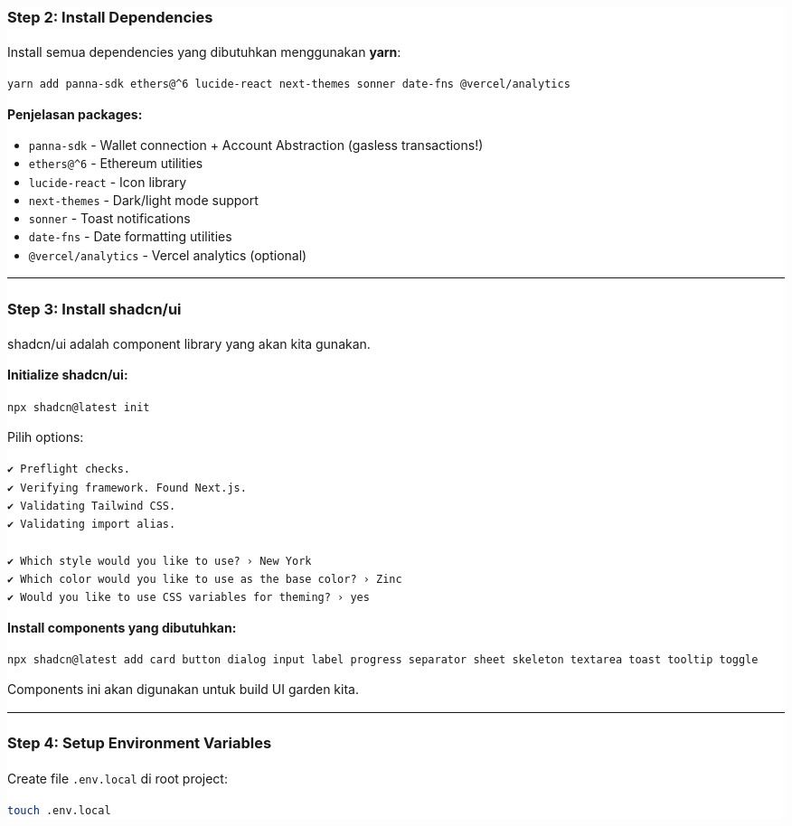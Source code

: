 ### Step 2: Install Dependencies

Install semua dependencies yang dibutuhkan menggunakan **yarn**:

```bash
yarn add panna-sdk ethers@^6 lucide-react next-themes sonner date-fns @vercel/analytics
```

**Penjelasan packages:**
- `panna-sdk` - Wallet connection + Account Abstraction (gasless transactions!)
- `ethers@^6` - Ethereum utilities
- `lucide-react` - Icon library
- `next-themes` - Dark/light mode support
- `sonner` - Toast notifications
- `date-fns` - Date formatting utilities
- `@vercel/analytics` - Vercel analytics (optional)

---

### Step 3: Install shadcn/ui

shadcn/ui adalah component library yang akan kita gunakan.

**Initialize shadcn/ui:**
```bash
npx shadcn@latest init
```

Pilih options:
```
✔ Preflight checks.
✔ Verifying framework. Found Next.js.
✔ Validating Tailwind CSS.
✔ Validating import alias.

✔ Which style would you like to use? › New York
✔ Which color would you like to use as the base color? › Zinc
✔ Would you like to use CSS variables for theming? › yes
```

**Install components yang dibutuhkan:**
```bash
npx shadcn@latest add card button dialog input label progress separator sheet skeleton textarea toast tooltip toggle
```

Components ini akan digunakan untuk build UI garden kita.

---

### Step 4: Setup Environment Variables

Create file `.env.local` di root project:

```bash
touch .env.local
```
